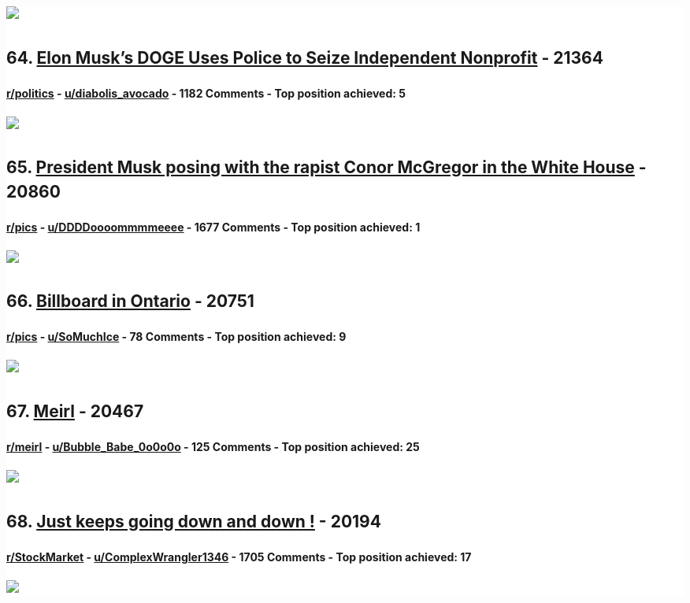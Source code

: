 <a href="https://v.redd.it/jxklojaw4epe1"><img src="https://external-preview.redd.it/NXY5Z2t6MHc0ZXBlMQAGQB3Wpn4LGOr0IxJVNHC_14h6hnHzudbW-s85aVbm.png?width=140&amp;height=140&amp;crop=140:140,smart&amp;format=jpg&amp;v=enabled&amp;lthumb=true&amp;s=315dfdd6790fda5742e4be8b9f6d2dfa9a18b6cd"></img></a>

## 64. [Elon Musk’s DOGE Uses Police to Seize Independent Nonprofit](http://reddit.com/r/politics/comments/1je7dro/elon_musks_doge_uses_police_to_seize_independent/) - 21364
#### [r/politics](http://reddit.com/r/politics) - [u/diabolis_avocado](http://reddit.com/u/diabolis_avocado) - 1182 Comments - Top position achieved: 5

<a href="https://newrepublic.com/post/192854/elon-musk-doge-police-independent-nonprofit-usip"><img src="https://b.thumbs.redditmedia.com/QY7fe0F1dEFfllg-mel_rp1eQVOZKRcFIhIgbGrRSNQ.jpg"></img></a>

## 65. [President Musk posing with the rapist Conor McGregor in the White House](http://reddit.com/r/pics/comments/1jdxgcf/president_musk_posing_with_the_rapist_conor/) - 20860
#### [r/pics](http://reddit.com/r/pics) - [u/DDDDoooommmmeeee](http://reddit.com/u/DDDDoooommmmeeee) - 1677 Comments - Top position achieved: 1

<a href="https://i.redd.it/f3e8e9liqdpe1.jpeg"><img src="https://b.thumbs.redditmedia.com/ThHQSoz7RPfPbO-v98knqSbZkgDfxfH28P9Nl9ea6NQ.jpg"></img></a>

## 66. [Billboard in Ontario](http://reddit.com/r/pics/comments/1jdyw4q/billboard_in_ontario/) - 20751
#### [r/pics](http://reddit.com/r/pics) - [u/SoMuchIce](http://reddit.com/u/SoMuchIce) - 78 Comments - Top position achieved: 9

<a href="https://i.redd.it/yrqmpsn29epe1.png"><img src="https://b.thumbs.redditmedia.com/OfVEUITM3CLU7nZuGeSrbbbHAfxJMYDXRyhI35n-xQs.jpg"></img></a>

## 67. [Meirl](http://reddit.com/r/meirl/comments/1jebu2g/meirl/) - 20467
#### [r/meirl](http://reddit.com/r/meirl) - [u/Bubble_Babe_0o0o0o](http://reddit.com/u/Bubble_Babe_0o0o0o) - 125 Comments - Top position achieved: 25

<a href="https://i.redd.it/inkejtcvphpe1.jpeg"><img src="https://b.thumbs.redditmedia.com/c2THl3AEEy560Hd6vYLgubX1uNGM9DBkqEfVp8gdOks.jpg"></img></a>

## 68. [Just keeps going down and down !](http://reddit.com/r/StockMarket/comments/1je7819/just_keeps_going_down_and_down/) - 20194
#### [r/StockMarket](http://reddit.com/r/StockMarket) - [u/ComplexWrangler1346](http://reddit.com/u/ComplexWrangler1346) - 1705 Comments - Top position achieved: 17

<a href="https://i.redd.it/2xwy4913sgpe1.jpeg"><img src="https://b.thumbs.redditmedia.com/4o8C1N8extc0HppbfKwbcn8_udagLv5phOXW0VensFQ.jpg"></img></a>
